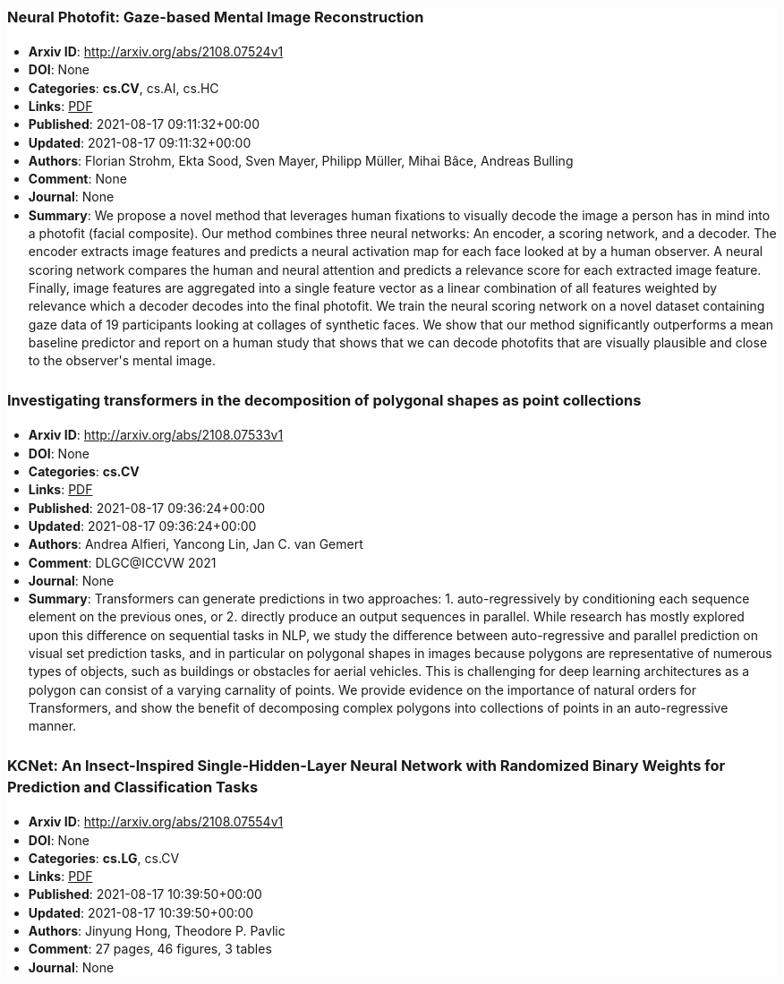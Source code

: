 

### Neural Photofit: Gaze-based Mental Image Reconstruction
- **Arxiv ID**: http://arxiv.org/abs/2108.07524v1
- **DOI**: None
- **Categories**: **cs.CV**, cs.AI, cs.HC
- **Links**: [PDF](http://arxiv.org/pdf/2108.07524v1)
- **Published**: 2021-08-17 09:11:32+00:00
- **Updated**: 2021-08-17 09:11:32+00:00
- **Authors**: Florian Strohm, Ekta Sood, Sven Mayer, Philipp Müller, Mihai Bâce, Andreas Bulling
- **Comment**: None
- **Journal**: None
- **Summary**: We propose a novel method that leverages human fixations to visually decode the image a person has in mind into a photofit (facial composite). Our method combines three neural networks: An encoder, a scoring network, and a decoder. The encoder extracts image features and predicts a neural activation map for each face looked at by a human observer. A neural scoring network compares the human and neural attention and predicts a relevance score for each extracted image feature. Finally, image features are aggregated into a single feature vector as a linear combination of all features weighted by relevance which a decoder decodes into the final photofit. We train the neural scoring network on a novel dataset containing gaze data of 19 participants looking at collages of synthetic faces. We show that our method significantly outperforms a mean baseline predictor and report on a human study that shows that we can decode photofits that are visually plausible and close to the observer's mental image.



### Investigating transformers in the decomposition of polygonal shapes as point collections
- **Arxiv ID**: http://arxiv.org/abs/2108.07533v1
- **DOI**: None
- **Categories**: **cs.CV**
- **Links**: [PDF](http://arxiv.org/pdf/2108.07533v1)
- **Published**: 2021-08-17 09:36:24+00:00
- **Updated**: 2021-08-17 09:36:24+00:00
- **Authors**: Andrea Alfieri, Yancong Lin, Jan C. van Gemert
- **Comment**: DLGC@ICCVW 2021
- **Journal**: None
- **Summary**: Transformers can generate predictions in two approaches: 1. auto-regressively by conditioning each sequence element on the previous ones, or 2. directly produce an output sequences in parallel. While research has mostly explored upon this difference on sequential tasks in NLP, we study the difference between auto-regressive and parallel prediction on visual set prediction tasks, and in particular on polygonal shapes in images because polygons are representative of numerous types of objects, such as buildings or obstacles for aerial vehicles. This is challenging for deep learning architectures as a polygon can consist of a varying carnality of points. We provide evidence on the importance of natural orders for Transformers, and show the benefit of decomposing complex polygons into collections of points in an auto-regressive manner.



### KCNet: An Insect-Inspired Single-Hidden-Layer Neural Network with Randomized Binary Weights for Prediction and Classification Tasks
- **Arxiv ID**: http://arxiv.org/abs/2108.07554v1
- **DOI**: None
- **Categories**: **cs.LG**, cs.CV
- **Links**: [PDF](http://arxiv.org/pdf/2108.07554v1)
- **Published**: 2021-08-17 10:39:50+00:00
- **Updated**: 2021-08-17 10:39:50+00:00
- **Authors**: Jinyung Hong, Theodore P. Pavlic
- **Comment**: 27 pages, 46 figures, 3 tables
- **Journal**: None